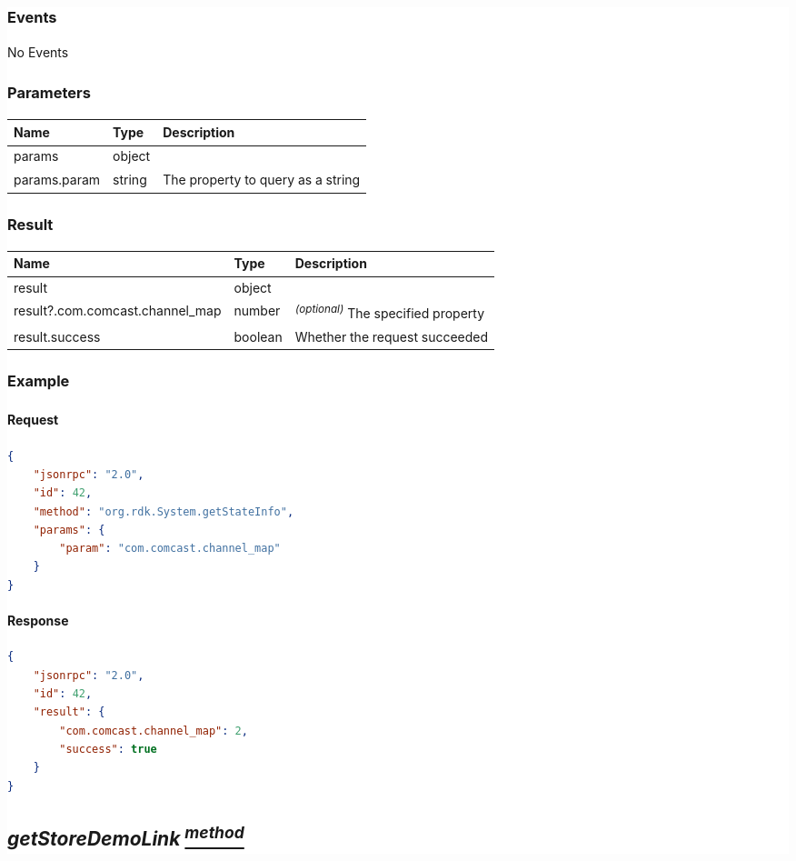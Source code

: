 ### Events

No Events

### Parameters

| Name | Type | Description |
| :-------- | :-------- | :-------- |
| params | object |  |
| params.param | string | The property to query as a string |

### Result

| Name | Type | Description |
| :-------- | :-------- | :-------- |
| result | object |  |
| result?.com.comcast.channel_map | number | <sup>*(optional)*</sup> The specified property |
| result.success | boolean | Whether the request succeeded |

### Example

#### Request

```json
{
    "jsonrpc": "2.0",
    "id": 42,
    "method": "org.rdk.System.getStateInfo",
    "params": {
        "param": "com.comcast.channel_map"
    }
}
```

#### Response

```json
{
    "jsonrpc": "2.0",
    "id": 42,
    "result": {
        "com.comcast.channel_map": 2,
        "success": true
    }
}
```

<a name="method.getStoreDemoLink"></a>
## *getStoreDemoLink [<sup>method</sup>](#head.Methods)*
